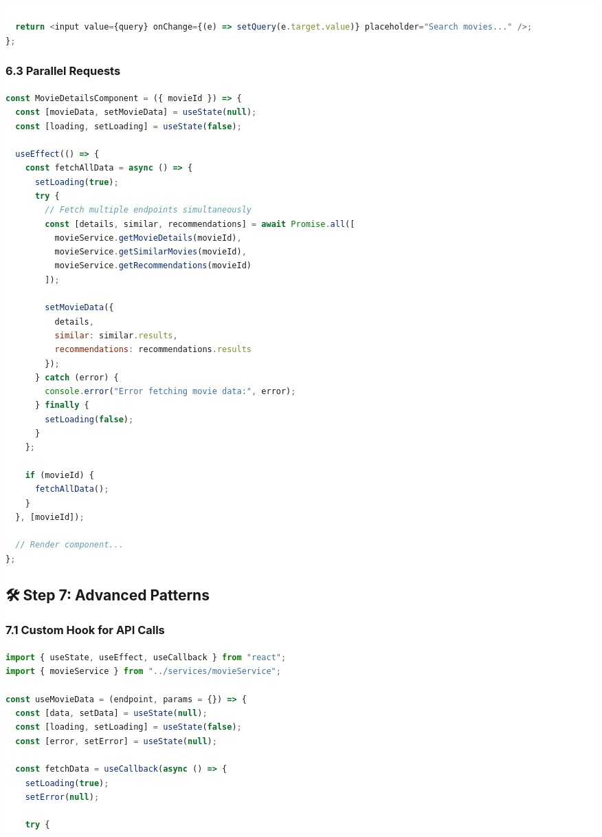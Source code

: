 ```javascript

  return <input value={query} onChange={(e) => setQuery(e.target.value)} placeholder="Search movies..." />;
};
```

### 6.3 Parallel Requests

```javascript
const MovieDetailsComponent = ({ movieId }) => {
  const [movieData, setMovieData] = useState(null);
  const [loading, setLoading] = useState(false);

  useEffect(() => {
    const fetchAllData = async () => {
      setLoading(true);
      try {
        // Fetch multiple endpoints simultaneously
        const [details, similar, recommendations] = await Promise.all([
          movieService.getMovieDetails(movieId),
          movieService.getSimilarMovies(movieId),
          movieService.getRecommendations(movieId)
        ]);

        setMovieData({
          details,
          similar: similar.results,
          recommendations: recommendations.results
        });
      } catch (error) {
        console.error("Error fetching movie data:", error);
      } finally {
        setLoading(false);
      }
    };

    if (movieId) {
      fetchAllData();
    }
  }, [movieId]);

  // Render component...
};
```

## 🛠️ Step 7: Advanced Patterns

### 7.1 Custom Hook for API Calls

```javascript
import { useState, useEffect, useCallback } from "react";
import { movieService } from "../services/movieService";

const useMovieData = (endpoint, params = {}) => {
  const [data, setData] = useState(null);
  const [loading, setLoading] = useState(false);
  const [error, setError] = useState(null);

  const fetchData = useCallback(async () => {
    setLoading(true);
    setError(null);

    try {
```